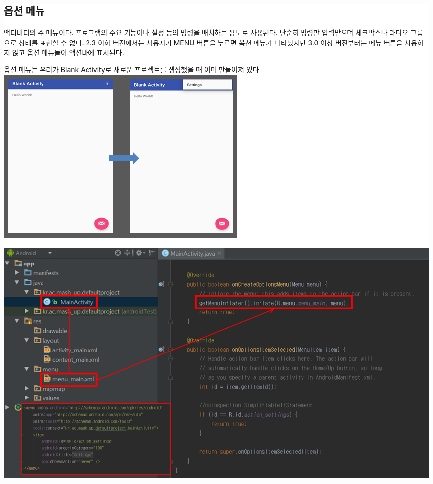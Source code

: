 

## 옵션 메뉴
액티비티의 주 메뉴이다.  프로그램의 주요 기능이나 설정 등의 명령을 배치하는 용도로 사용된다. 단순히 명령만 입력받으며 체크박스나 라디오 그룹으로 상태를 표현할 수 없다. 2.3 이하 버전에서는 사용자가 MENU 버튼을 누르면 옵션 메뉴가 나타났지만 3.0 이상 버전부터는 메뉴 버튼을 사용하지 않고 옵션 메뉴들이 액션바에 표시된다. 

옵션 메뉴는 우리가 Blank Activity로 새로운 프로젝트를 생성했을 때 이미 만들어져 있다. 
![Alt text](./BlankActivity_Menu_result.png)

![Alt text](./BlankActivity_Menu_code.png)
